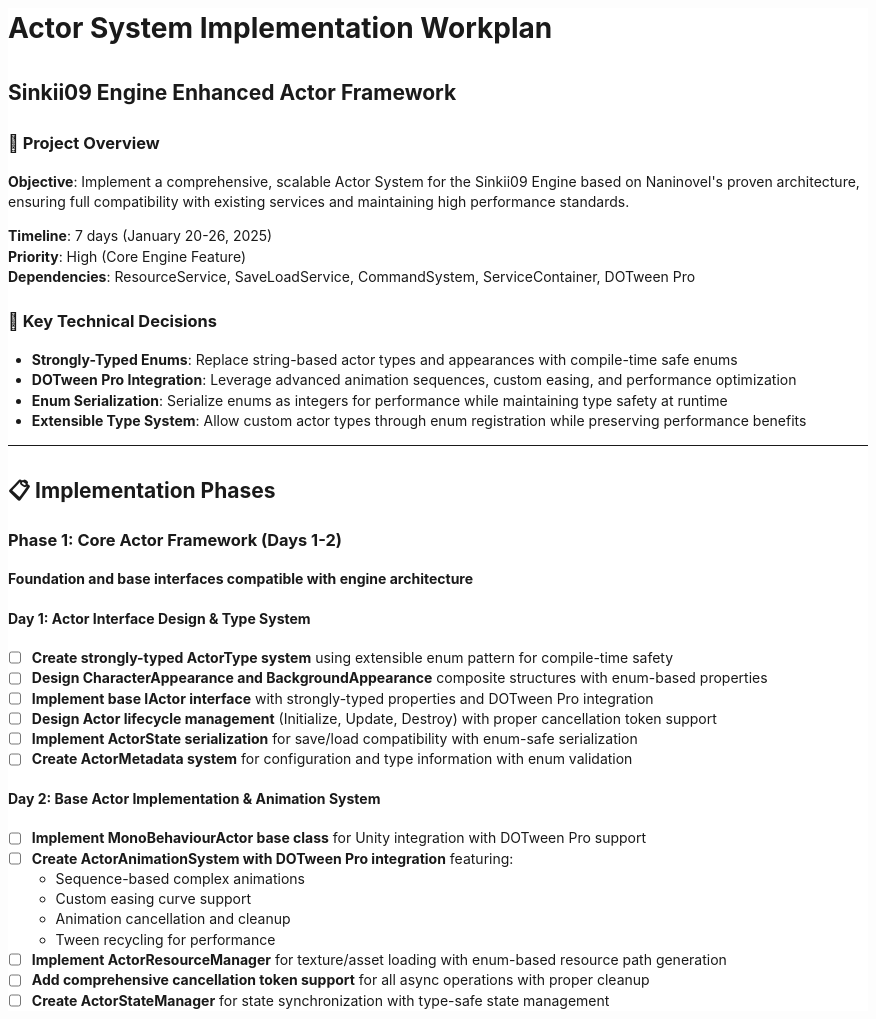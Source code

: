 # Actor System Implementation Workplan
## Sinkii09 Engine Enhanced Actor Framework

### 🎯 **Project Overview**

**Objective**: Implement a comprehensive, scalable Actor System for the Sinkii09 Engine based on Naninovel's proven architecture, ensuring full compatibility with existing services and maintaining high performance standards.

**Timeline**: 7 days (January 20-26, 2025)  
**Priority**: High (Core Engine Feature)  
**Dependencies**: ResourceService, SaveLoadService, CommandSystem, ServiceContainer, DOTween Pro

### 🔧 **Key Technical Decisions**
- **Strongly-Typed Enums**: Replace string-based actor types and appearances with compile-time safe enums
- **DOTween Pro Integration**: Leverage advanced animation sequences, custom easing, and performance optimization
- **Enum Serialization**: Serialize enums as integers for performance while maintaining type safety at runtime
- **Extensible Type System**: Allow custom actor types through enum registration while preserving performance benefits

---

## 📋 **Implementation Phases**

### **Phase 1: Core Actor Framework (Days 1-2)**
**Foundation and base interfaces compatible with engine architecture**

#### Day 1: Actor Interface Design & Type System
- [ ] **Create strongly-typed ActorType system** using extensible enum pattern for compile-time safety
- [ ] **Design CharacterAppearance and BackgroundAppearance** composite structures with enum-based properties
- [ ] **Implement base IActor interface** with strongly-typed properties and DOTween Pro integration
- [ ] **Design Actor lifecycle management** (Initialize, Update, Destroy) with proper cancellation token support
- [ ] **Implement ActorState serialization** for save/load compatibility with enum-safe serialization
- [ ] **Create ActorMetadata system** for configuration and type information with enum validation

#### Day 2: Base Actor Implementation & Animation System
- [ ] **Implement MonoBehaviourActor base class** for Unity integration with DOTween Pro support
- [ ] **Create ActorAnimationSystem with DOTween Pro integration** featuring:
  - Sequence-based complex animations
  - Custom easing curve support
  - Animation cancellation and cleanup
  - Tween recycling for performance
- [ ] **Implement ActorResourceManager** for texture/asset loading with enum-based resource path generation
- [ ] **Add comprehensive cancellation token support** for all async operations with proper cleanup
- [ ] **Create ActorStateManager** for state synchronization with type-safe state management
